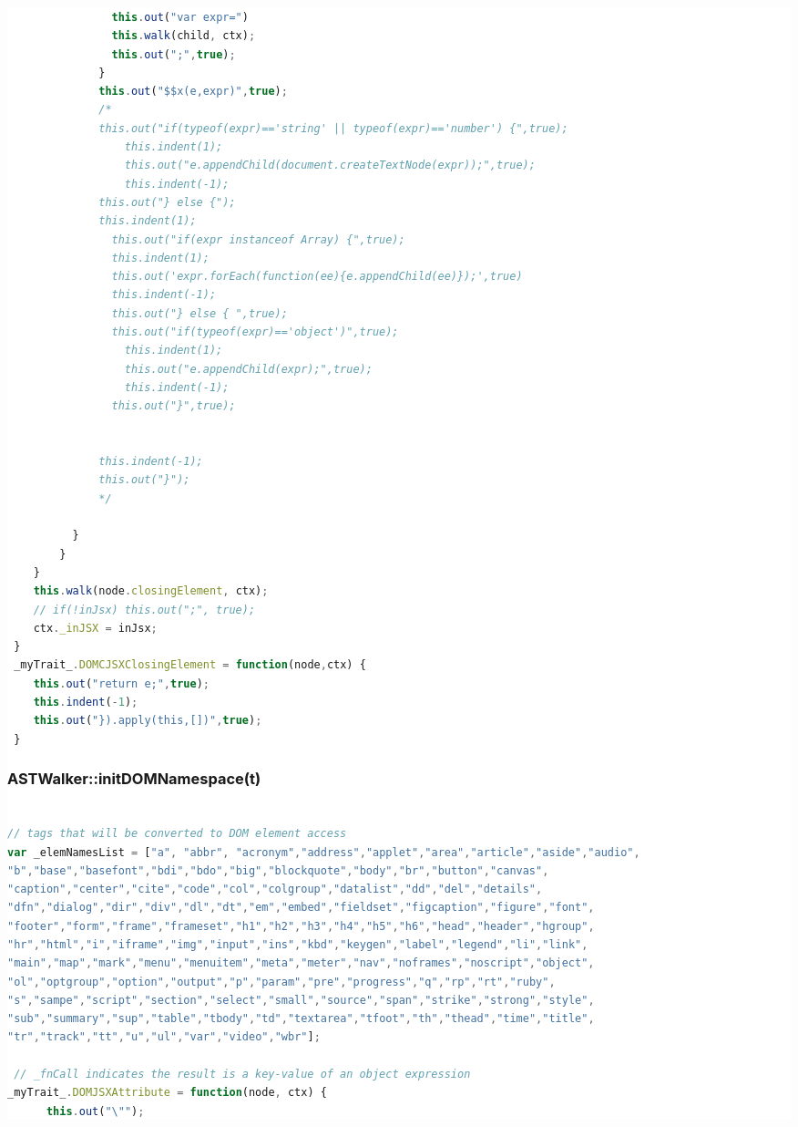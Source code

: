 ```javascript
                this.out("var expr=")
                this.walk(child, ctx);
                this.out(";",true);
              }
              this.out("$$x(e,expr)",true);
              /*
              this.out("if(typeof(expr)=='string' || typeof(expr)=='number') {",true);
                  this.indent(1);
                  this.out("e.appendChild(document.createTextNode(expr));",true);
                  this.indent(-1);
              this.out("} else {");
              this.indent(1);
                this.out("if(expr instanceof Array) {",true);
                this.indent(1);
                this.out('expr.forEach(function(ee){e.appendChild(ee)});',true)
                this.indent(-1);
                this.out("} else { ",true);              
                this.out("if(typeof(expr)=='object')",true);
                  this.indent(1);
                  this.out("e.appendChild(expr);",true);
                  this.indent(-1);
                this.out("}",true);                               

                  
              this.indent(-1);
              this.out("}");        
              */
                            
          }
        }
    }
    this.walk(node.closingElement, ctx);
    // if(!inJsx) this.out(";", true);
    ctx._inJSX = inJsx;
 }                          
 _myTrait_.DOMCJSXClosingElement = function(node,ctx) {
    this.out("return e;",true);
    this.indent(-1);
    this.out("}).apply(this,[])",true);
 }
```

### <a name="ASTWalker_initDOMNamespace"></a>ASTWalker::initDOMNamespace(t)


```javascript

// tags that will be converted to DOM element access
var _elemNamesList = ["a", "abbr", "acronym","address","applet","area","article","aside","audio",
"b","base","basefont","bdi","bdo","big","blockquote","body","br","button","canvas",
"caption","center","cite","code","col","colgroup","datalist","dd","del","details",
"dfn","dialog","dir","div","dl","dt","em","embed","fieldset","figcaption","figure","font",
"footer","form","frame","frameset","h1","h2","h3","h4","h5","h6","head","header","hgroup",
"hr","html","i","iframe","img","input","ins","kbd","keygen","label","legend","li","link",
"main","map","mark","menu","menuitem","meta","meter","nav","noframes","noscript","object",
"ol","optgroup","option","output","p","param","pre","progress","q","rp","rt","ruby",
"s","sampe","script","section","select","small","source","span","strike","strong","style",
"sub","summary","sup","table","tbody","td","textarea","tfoot","th","thead","time","title",
"tr","track","tt","u","ul","var","video","wbr"];

 // _fnCall indicates the result is a key-value of an object expression
_myTrait_.DOMJSXAttribute = function(node, ctx) {
      this.out("\"");
```